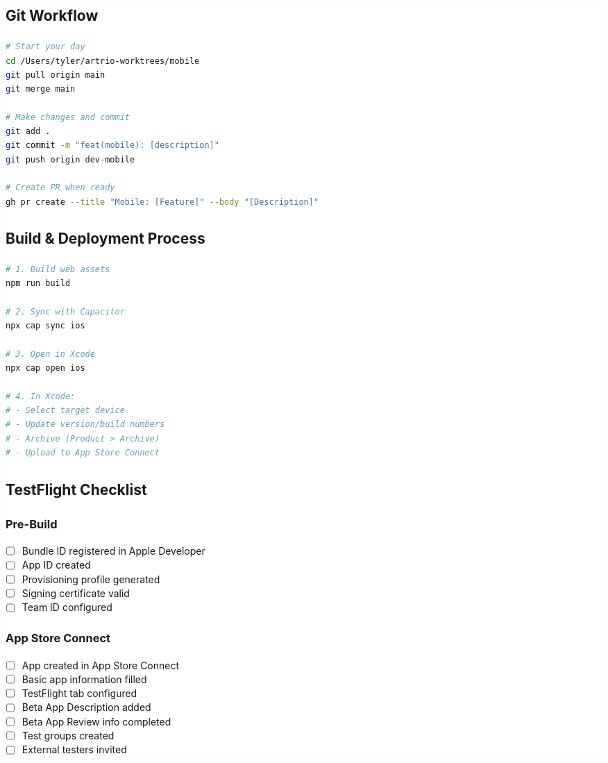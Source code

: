 ## Git Workflow

```bash
# Start your day
cd /Users/tyler/artrio-worktrees/mobile
git pull origin main
git merge main

# Make changes and commit
git add .
git commit -m "feat(mobile): [description]"
git push origin dev-mobile

# Create PR when ready
gh pr create --title "Mobile: [Feature]" --body "[Description]"
```

## Build & Deployment Process

```bash
# 1. Build web assets
npm run build

# 2. Sync with Capacitor
npx cap sync ios

# 3. Open in Xcode
npx cap open ios

# 4. In Xcode:
# - Select target device
# - Update version/build numbers
# - Archive (Product > Archive)
# - Upload to App Store Connect
```

## TestFlight Checklist

### Pre-Build
- [ ] Bundle ID registered in Apple Developer
- [ ] App ID created
- [ ] Provisioning profile generated
- [ ] Signing certificate valid
- [ ] Team ID configured

### App Store Connect
- [ ] App created in App Store Connect
- [ ] Basic app information filled
- [ ] TestFlight tab configured
- [ ] Beta App Description added
- [ ] Beta App Review info completed
- [ ] Test groups created
- [ ] External testers invited
